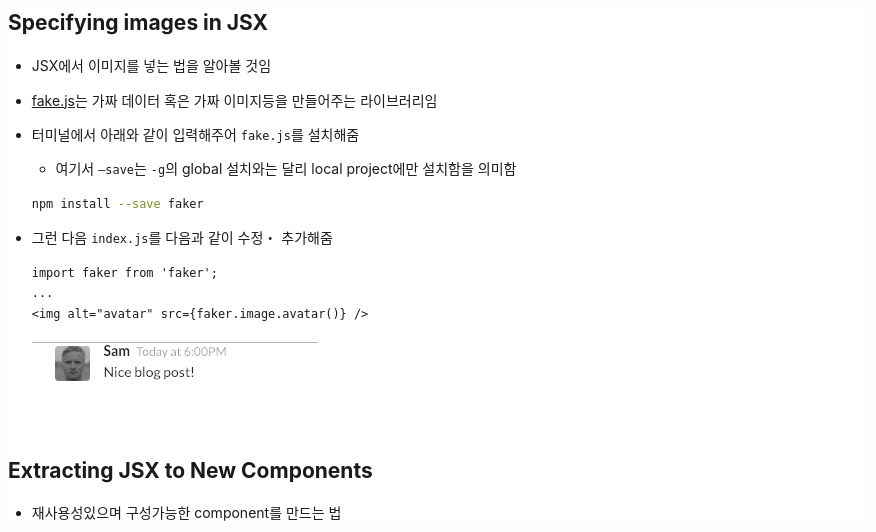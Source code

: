 
## Specifying images in JSX

* JSX에서 이미지를 넣는 법을 알아볼 것임

* [fake.js](https://github.com/marak/Faker.js/)는 가짜 데이터 혹은 가짜 이미지등을 만들어주는 라이브러리임

* 터미널에서 아래와 같이 입력해주어 `fake.js`를 설치해줌

  * 여기서 `—save`는 `-g`의 global 설치와는 달리 local project에만 설치함을 의미함

  ```bash
  npm install --save faker
  ```

* 그런 다음 `index.js`를 다음과 같이 수정・  추가해줌

  ```react
  import faker from 'faker';
  ...
  <img alt="avatar" src={faker.image.avatar()} />
  ```

  ![image-20190106141124233](./snow_assets/image-20190106141124233.png)

## Extracting JSX to New Components

* 재사용성있으며 구성가능한 component를 만드는 법
